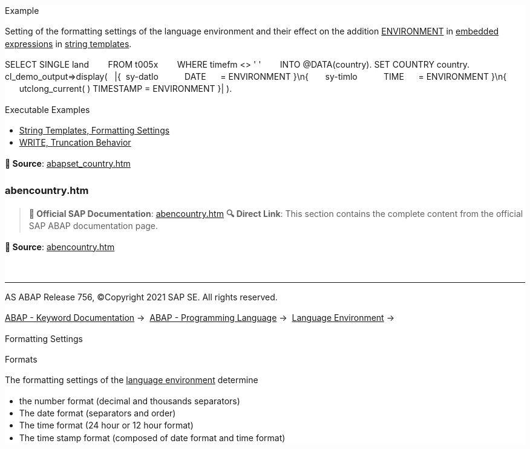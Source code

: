 Example

Setting of the formatting settings of the language environment and their effect on the addition [ENVIRONMENT](javascript:call_link\('abapcompute_string_format_options.htm'\)) in [embedded expressions](javascript:call_link\('abenstring_templates_expressions.htm'\)) in [string templates](javascript:call_link\('abenstring_templates.htm'\)).

SELECT SINGLE land
       FROM t005x
       WHERE timefm <> ' '
       INTO @DATA(country).
SET COUNTRY country.
cl\_demo\_output=>display(
  |{  sy-datlo           DATE      = ENVIRONMENT }\\n{
      sy-timlo           TIME      = ENVIRONMENT }\\n{
      utclong\_current( ) TIMESTAMP = ENVIRONMENT }| ).

Executable Examples

-   [String Templates, Formatting Settings](javascript:call_link\('abenstring_template_user_abexa.htm'\))
-   [WRITE, Truncation Behavior](javascript:call_link\('abenwrite_truncation_abexa.htm'\))



**📖 Source**: [abapset_country.htm](https://help.sap.com/doc/abapdocu_756_index_htm/7.56/en-US/abapset_country.htm)

### abencountry.htm

> **📖 Official SAP Documentation**: [abencountry.htm](https://help.sap.com/doc/abapdocu_756_index_htm/7.56/en-US/abencountry.htm)
> **🔍 Direct Link**: This section contains the complete content from the official SAP ABAP documentation page.


**📖 Source**: [abencountry.htm](https://help.sap.com/doc/abapdocu_756_index_htm/7.56/en-US/abencountry.htm)


  

* * *

AS ABAP Release 756, ©Copyright 2021 SAP SE. All rights reserved.

[ABAP - Keyword Documentation](javascript:call_link\('abenabap.htm'\)) →  [ABAP - Programming Language](javascript:call_link\('abenabap_reference.htm'\)) →  [Language Environment](javascript:call_link\('abenlanguage.htm'\)) → 

Formatting Settings

Formats

The formatting settings of the [language environment](javascript:call_link\('abenlanguage.htm'\)) determine

-   the number format (decimal and thousands separators)
-   The date format (separators and order)
-   The time format (24 hour or 12 hour format)
-   The time stamp format (composed of date format and time format)
